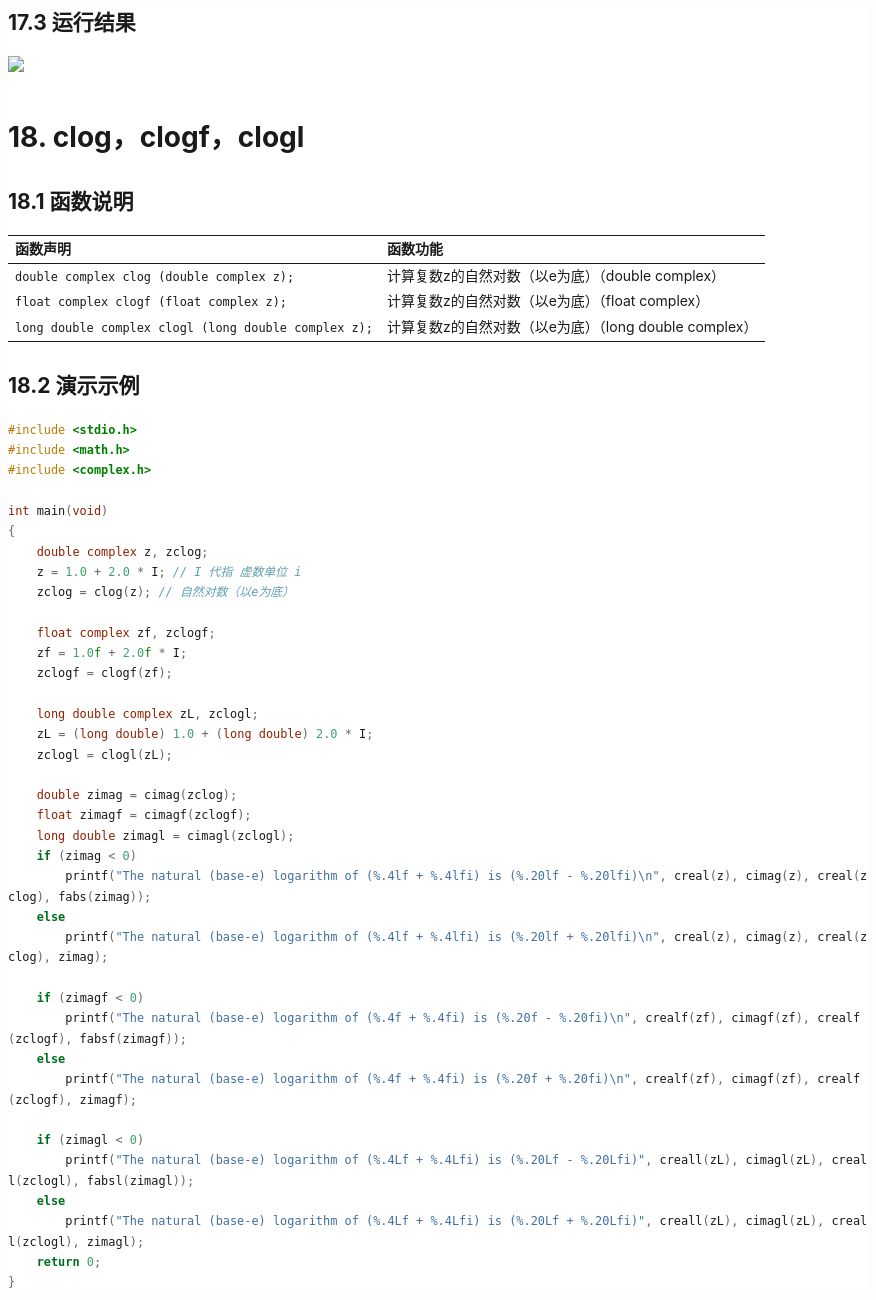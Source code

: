 ## 17.3 运行结果
![](cexp.png)

# 18. clog，clogf，clogl
## 18.1 函数说明
| 函数声明 |  函数功能  |
|:--|:--|
| `double complex clog (double complex z);` | 计算复数z的自然对数（以e为底）（double complex）  |
| `float complex clogf (float complex z);` |计算复数z的自然对数（以e为底）（float complex）  |
| `long double complex clogl (long double complex z);` | 计算复数z的自然对数（以e为底）（long double complex） |

## 18.2 演示示例
```c
#include <stdio.h>
#include <math.h>
#include <complex.h>

int main(void)
{
    double complex z, zclog;
    z = 1.0 + 2.0 * I; // I 代指 虚数单位 i
    zclog = clog(z); // 自然对数（以e为底）

    float complex zf, zclogf;
    zf = 1.0f + 2.0f * I;
    zclogf = clogf(zf);

    long double complex zL, zclogl;
    zL = (long double) 1.0 + (long double) 2.0 * I;
    zclogl = clogl(zL);

    double zimag = cimag(zclog);
    float zimagf = cimagf(zclogf);
    long double zimagl = cimagl(zclogl);
    if (zimag < 0) 
        printf("The natural (base-e) logarithm of (%.4lf + %.4lfi) is (%.20lf - %.20lfi)\n", creal(z), cimag(z), creal(zclog), fabs(zimag));
    else 
        printf("The natural (base-e) logarithm of (%.4lf + %.4lfi) is (%.20lf + %.20lfi)\n", creal(z), cimag(z), creal(zclog), zimag);       

    if (zimagf < 0) 
        printf("The natural (base-e) logarithm of (%.4f + %.4fi) is (%.20f - %.20fi)\n", crealf(zf), cimagf(zf), crealf(zclogf), fabsf(zimagf));
    else 
        printf("The natural (base-e) logarithm of (%.4f + %.4fi) is (%.20f + %.20fi)\n", crealf(zf), cimagf(zf), crealf(zclogf), zimagf);

    if (zimagl < 0) 
        printf("The natural (base-e) logarithm of (%.4Lf + %.4Lfi) is (%.20Lf - %.20Lfi)", creall(zL), cimagl(zL), creall(zclogl), fabsl(zimagl));
    else 
        printf("The natural (base-e) logarithm of (%.4Lf + %.4Lfi) is (%.20Lf + %.20Lfi)", creall(zL), cimagl(zL), creall(zclogl), zimagl);
    return 0;
}
```